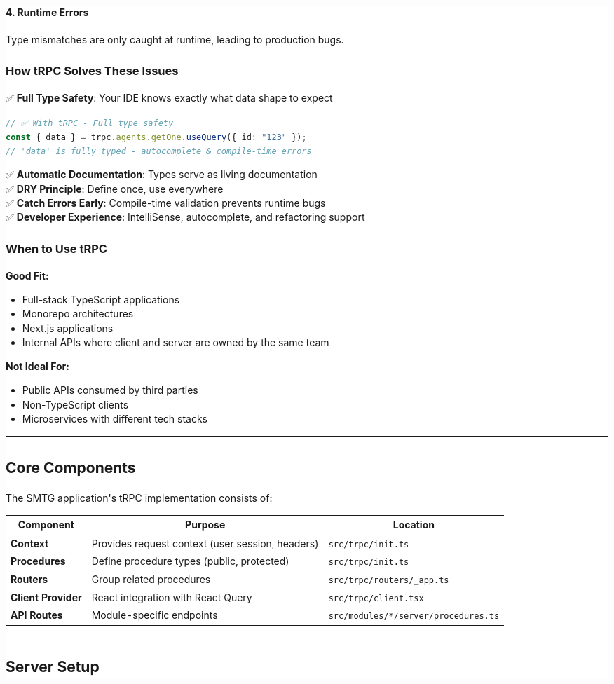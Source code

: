 #### 4. **Runtime Errors**

Type mismatches are only caught at runtime, leading to production bugs.

### How tRPC Solves These Issues

✅ **Full Type Safety**: Your IDE knows exactly what data shape to expect

```typescript
// ✅ With tRPC - Full type safety
const { data } = trpc.agents.getOne.useQuery({ id: "123" });
// 'data' is fully typed - autocomplete & compile-time errors
```

✅ **Automatic Documentation**: Types serve as living documentation  
✅ **DRY Principle**: Define once, use everywhere  
✅ **Catch Errors Early**: Compile-time validation prevents runtime bugs  
✅ **Developer Experience**: IntelliSense, autocomplete, and refactoring support

### When to Use tRPC

**Good Fit:**

-   Full-stack TypeScript applications
-   Monorepo architectures
-   Next.js applications
-   Internal APIs where client and server are owned by the same team

**Not Ideal For:**

-   Public APIs consumed by third parties
-   Non-TypeScript clients
-   Microservices with different tech stacks

---

## Core Components

The SMTG application's tRPC implementation consists of:

| Component           | Purpose                                          | Location                             |
| ------------------- | ------------------------------------------------ | ------------------------------------ |
| **Context**         | Provides request context (user session, headers) | `src/trpc/init.ts`                   |
| **Procedures**      | Define procedure types (public, protected)       | `src/trpc/init.ts`                   |
| **Routers**         | Group related procedures                         | `src/trpc/routers/_app.ts`           |
| **Client Provider** | React integration with React Query               | `src/trpc/client.tsx`                |
| **API Routes**      | Module-specific endpoints                        | `src/modules/*/server/procedures.ts` |

---

## Server Setup
